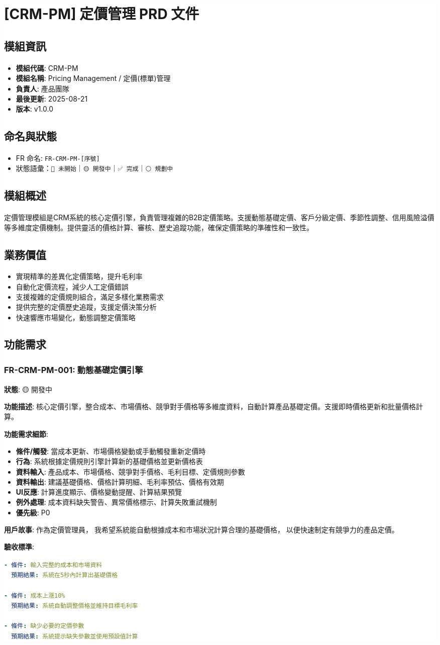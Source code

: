 # [CRM-PM] 定價管理 PRD 文件

## 模組資訊
- **模組代碼**: CRM-PM
- **模組名稱**: Pricing Management / 定價(標單)管理
- **負責人**: 產品團隊
- **最後更新**: 2025-08-21
- **版本**: v1.0.0

## 命名與狀態
- FR 命名: `FR-CRM-PM-[序號]`
- 狀態語彙：`🔴 未開始`｜`🟡 開發中`｜`✅ 完成`｜`⚪ 規劃中`

## 模組概述
定價管理模組是CRM系統的核心定價引擎，負責管理複雜的B2B定價策略。支援動態基礎定價、客戶分級定價、季節性調整、信用風險溢價等多維度定價機制。提供靈活的價格計算、審核、歷史追蹤功能，確保定價策略的準確性和一致性。

## 業務價值
- 實現精準的差異化定價策略，提升毛利率
- 自動化定價流程，減少人工定價錯誤
- 支援複雜的定價規則組合，滿足多樣化業務需求
- 提供完整的定價歷史追蹤，支援定價決策分析
- 快速響應市場變化，動態調整定價策略

## 功能需求

### FR-CRM-PM-001: 動態基礎定價引擎
**狀態**: 🟡 開發中

**功能描述**:
核心定價引擎，整合成本、市場價格、競爭對手價格等多維度資料，自動計算產品基礎定價。支援即時價格更新和批量價格計算。

**功能需求細節**:
- **條件/觸發**: 當成本更新、市場價格變動或手動觸發重新定價時
- **行為**: 系統根據定價規則引擎計算新的基礎價格並更新價格表
- **資料輸入**: 產品成本、市場價格、競爭對手價格、毛利目標、定價規則參數
- **資料輸出**: 建議基礎價格、價格計算明細、毛利率預估、價格有效期
- **UI反應**: 計算進度顯示、價格變動提醒、計算結果預覽
- **例外處理**: 成本資料缺失警告、異常價格標示、計算失敗重試機制
- **優先級**: P0

**用戶故事**:
作為定價管理員，
我希望系統能自動根據成本和市場狀況計算合理的基礎價格，
以便快速制定有競爭力的產品定價。

**驗收標準**:
```yaml
- 條件: 輸入完整的成本和市場資料
  預期結果: 系統在5秒內計算出基礎價格

- 條件: 成本上漲10%
  預期結果: 系統自動調整價格並維持目標毛利率

- 條件: 缺少必要的定價參數
  預期結果: 系統提示缺失參數並使用預設值計算
```
